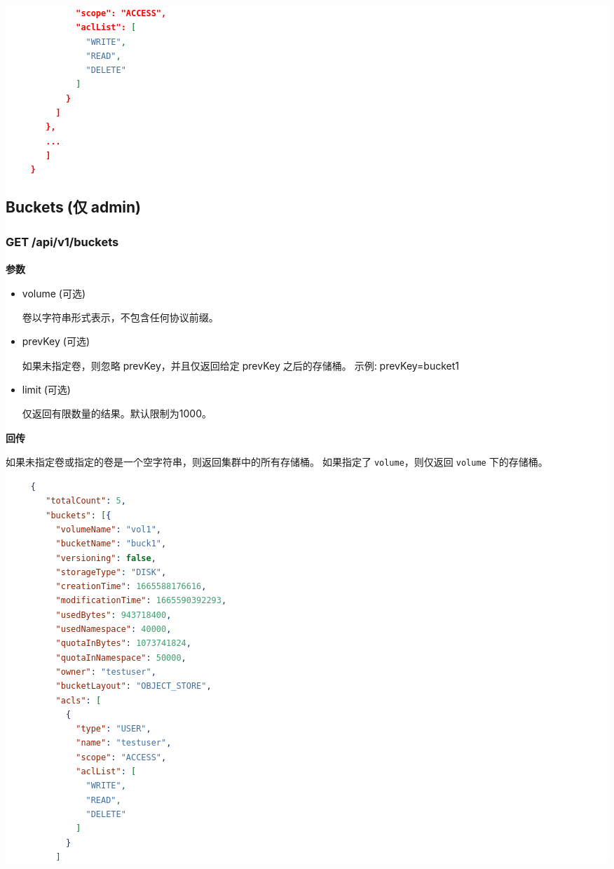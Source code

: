 ```json
              "scope": "ACCESS",
              "aclList": [
                "WRITE",
                "READ",
                "DELETE"
              ]
            }
          ]
        },
        ...
        ]
     }
```

## Buckets (仅 admin)

### GET /api/v1/buckets

**参数**

* volume (可选)

  卷以字符串形式表示，不包含任何协议前缀。

* prevKey (可选)

  如果未指定卷，则忽略 prevKey，并且仅返回给定 prevKey 之后的存储桶。
  示例: prevKey=bucket1

* limit (可选)

  仅返回有限数量的结果。默认限制为1000。


**回传**

如果未指定卷或指定的卷是一个空字符串，则返回集群中的所有存储桶。
如果指定了 `volume`，则仅返回 `volume` 下的存储桶。

```json
     {
     	"totalCount": 5,
     	"buckets": [{
          "volumeName": "vol1",
          "bucketName": "buck1",
          "versioning": false,
          "storageType": "DISK",
          "creationTime": 1665588176616,
          "modificationTime": 1665590392293,
          "usedBytes": 943718400,
          "usedNamespace": 40000,
          "quotaInBytes": 1073741824,
          "quotaInNamespace": 50000,
          "owner": "testuser",
          "bucketLayout": "OBJECT_STORE",
          "acls": [
            {
              "type": "USER",
              "name": "testuser",
              "scope": "ACCESS",
              "aclList": [
                "WRITE",
                "READ",
                "DELETE"
              ]
            }
          ]
```